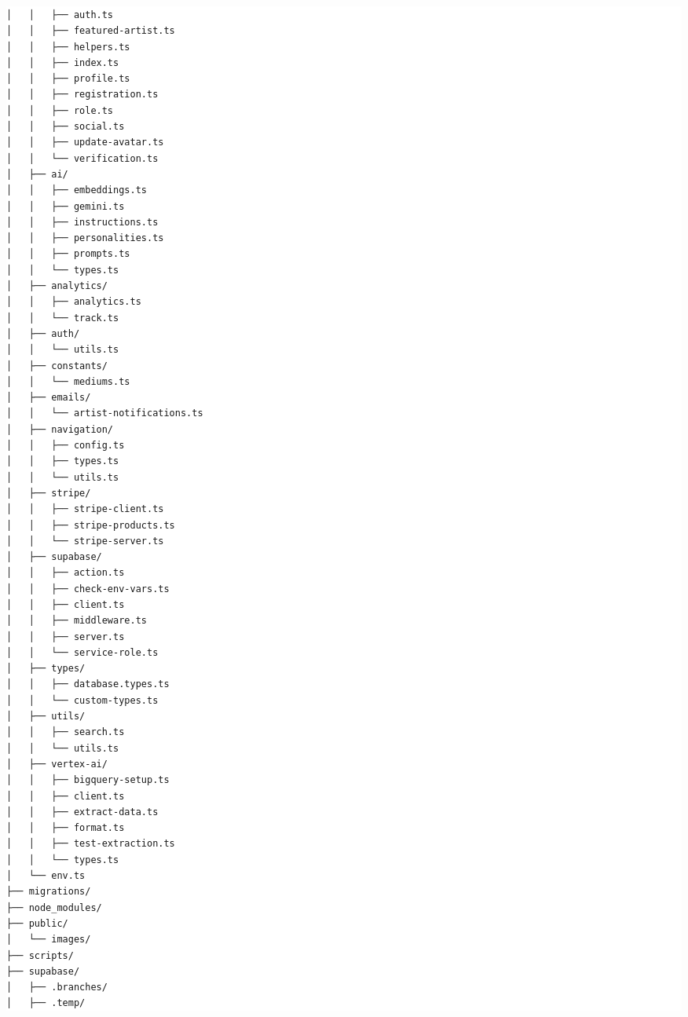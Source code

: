 ```
│   │   ├── auth.ts
│   │   ├── featured-artist.ts
│   │   ├── helpers.ts
│   │   ├── index.ts
│   │   ├── profile.ts
│   │   ├── registration.ts
│   │   ├── role.ts
│   │   ├── social.ts
│   │   ├── update-avatar.ts
│   │   └── verification.ts
│   ├── ai/
│   │   ├── embeddings.ts
│   │   ├── gemini.ts
│   │   ├── instructions.ts
│   │   ├── personalities.ts
│   │   ├── prompts.ts
│   │   └── types.ts
│   ├── analytics/
│   │   ├── analytics.ts
│   │   └── track.ts
│   ├── auth/
│   │   └── utils.ts
│   ├── constants/
│   │   └── mediums.ts
│   ├── emails/
│   │   └── artist-notifications.ts
│   ├── navigation/
│   │   ├── config.ts
│   │   ├── types.ts
│   │   └── utils.ts
│   ├── stripe/
│   │   ├── stripe-client.ts
│   │   ├── stripe-products.ts
│   │   └── stripe-server.ts
│   ├── supabase/
│   │   ├── action.ts
│   │   ├── check-env-vars.ts
│   │   ├── client.ts
│   │   ├── middleware.ts
│   │   ├── server.ts
│   │   └── service-role.ts
│   ├── types/
│   │   ├── database.types.ts
│   │   └── custom-types.ts
│   ├── utils/
│   │   ├── search.ts
│   │   └── utils.ts
│   ├── vertex-ai/
│   │   ├── bigquery-setup.ts
│   │   ├── client.ts
│   │   ├── extract-data.ts
│   │   ├── format.ts
│   │   ├── test-extraction.ts
│   │   └── types.ts
│   └── env.ts
├── migrations/
├── node_modules/
├── public/
│   └── images/
├── scripts/
├── supabase/
│   ├── .branches/
│   ├── .temp/
```